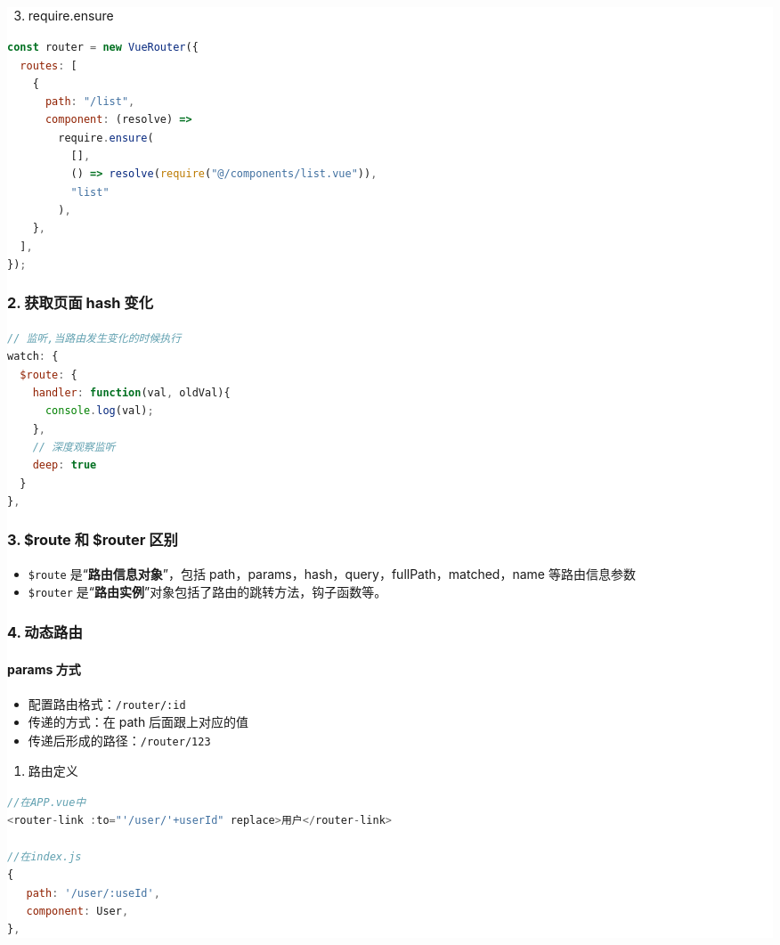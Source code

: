 3. require.ensure

```js
const router = new VueRouter({
  routes: [
    {
      path: "/list",
      component: (resolve) =>
        require.ensure(
          [],
          () => resolve(require("@/components/list.vue")),
          "list"
        ),
    },
  ],
});
```

### 2. 获取页面 hash 变化

```js
// 监听,当路由发生变化的时候执行
watch: {
  $route: {
    handler: function(val, oldVal){
      console.log(val);
    },
    // 深度观察监听
    deep: true
  }
},
```

### 3. $route 和 $router 区别

- `$route` 是“**路由信息对象**”，包括 path，params，hash，query，fullPath，matched，name 等路由信息参数
- `$router` 是“**路由实例**”对象包括了路由的跳转方法，钩子函数等。

### 4. 动态路由

#### params 方式

- 配置路由格式：`/router/:id`
- 传递的方式：在 path 后面跟上对应的值
- 传递后形成的路径：`/router/123`

1. 路由定义

```js
//在APP.vue中
<router-link :to="'/user/'+userId" replace>用户</router-link>

//在index.js
{
   path: '/user/:useId',
   component: User,
},
```
